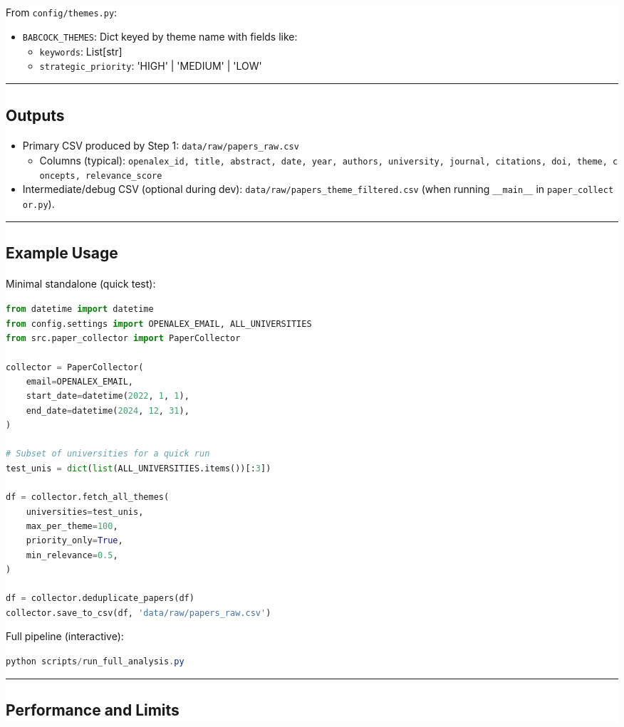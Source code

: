 From `config/themes.py`:
- `BABCOCK_THEMES`: Dict keyed by theme name with fields like:
  - `keywords`: List[str]
  - `strategic_priority`: 'HIGH' | 'MEDIUM' | 'LOW'

---

## Outputs

- Primary CSV produced by Step 1: `data/raw/papers_raw.csv`
  - Columns (typical): `openalex_id, title, abstract, date, year, authors, university, journal, citations, doi, theme, concepts, relevance_score`
- Intermediate/debug CSV (optional during dev): `data/raw/papers_theme_filtered.csv` (when running `__main__` in `paper_collector.py`).

---

## Example Usage

Minimal standalone (quick test):
```python
from datetime import datetime
from config.settings import OPENALEX_EMAIL, ALL_UNIVERSITIES
from src.paper_collector import PaperCollector

collector = PaperCollector(
    email=OPENALEX_EMAIL,
    start_date=datetime(2022, 1, 1),
    end_date=datetime(2024, 12, 31),
)

# Subset of universities for a quick run
test_unis = dict(list(ALL_UNIVERSITIES.items())[:3])

df = collector.fetch_all_themes(
    universities=test_unis,
    max_per_theme=100,
    priority_only=True,
    min_relevance=0.5,
)

df = collector.deduplicate_papers(df)
collector.save_to_csv(df, 'data/raw/papers_raw.csv')
```

Full pipeline (interactive):
```powershell
python scripts/run_full_analysis.py
```

---

## Performance and Limits
